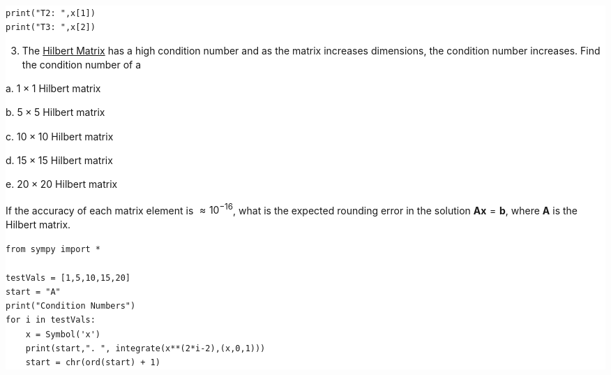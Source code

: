 ```{code-cell} ipython3
print("T2: ",x[1])
print("T3: ",x[2])
```

3. The [Hilbert Matrix](https://en.wikipedia.org/wiki/Hilbert_matrix) has a high condition number and as the matrix increases dimensions, the condition number increases. Find the condition number of a 

a. $1 \times 1$ Hilbert matrix

b. $5 \times 5$ Hilbert matrix

c. $10 \times 10$ Hilbert matrix

d. $15 \times 15$ Hilbert matrix

e. $20 \times 20$ Hilbert matrix

If the accuracy of each matrix element is $\approx 10^{-16}$, what is the expected rounding error in the solution $\mathbf{Ax} = \mathbf{b}$, where $\mathbf{A}$ is the Hilbert matrix.

```{code-cell} ipython3
from sympy import *

testVals = [1,5,10,15,20]
start = "A"
print("Condition Numbers")
for i in testVals:
    x = Symbol('x')
    print(start,". ", integrate(x**(2*i-2),(x,0,1)))
    start = chr(ord(start) + 1)
```

```{code-cell} ipython3

```


[in]: print('{:e}'.format(np.linalg.cond(A_ill)))